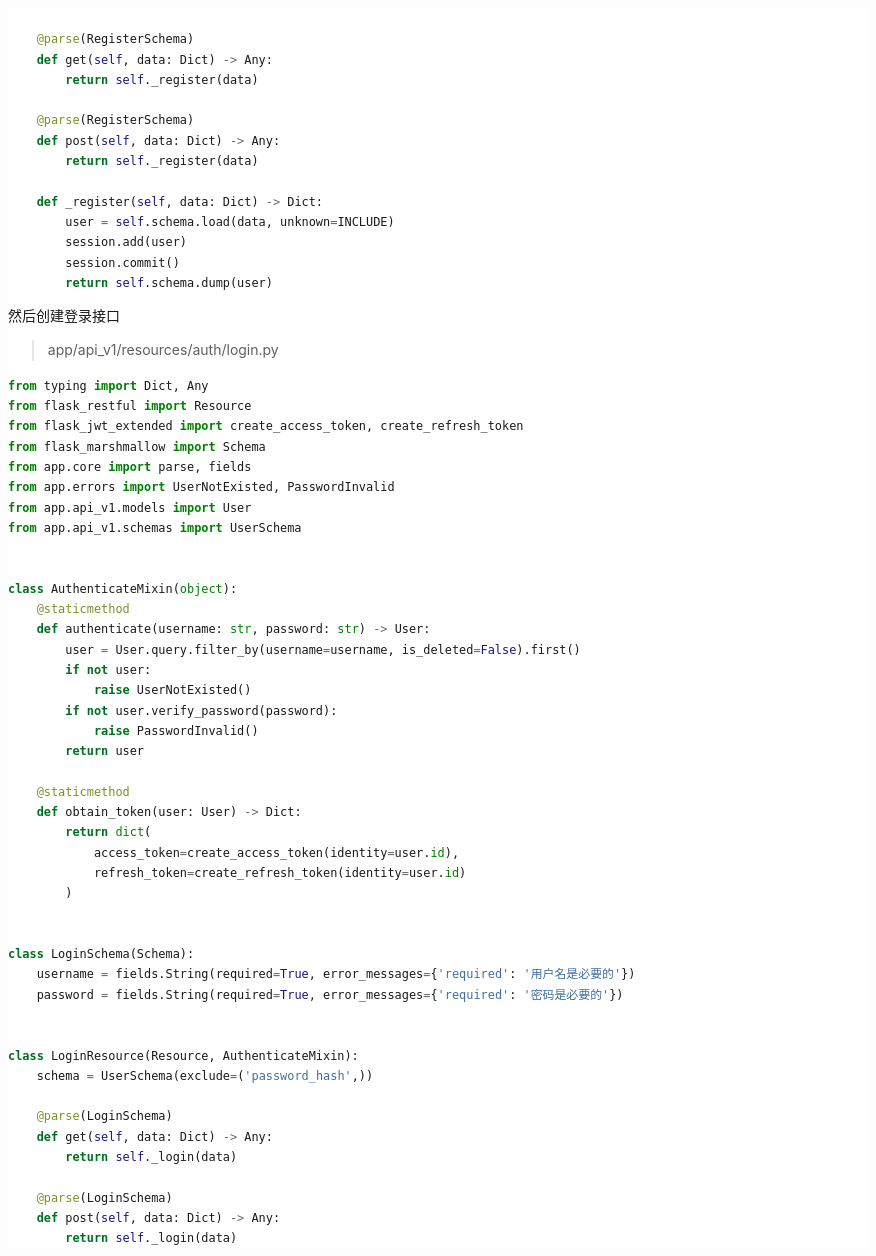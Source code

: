 ```python

    @parse(RegisterSchema)
    def get(self, data: Dict) -> Any:
        return self._register(data)

    @parse(RegisterSchema)
    def post(self, data: Dict) -> Any:
        return self._register(data)

    def _register(self, data: Dict) -> Dict:
        user = self.schema.load(data, unknown=INCLUDE)
        session.add(user)
        session.commit()
        return self.schema.dump(user)
```

然后创建登录接口

> app/api_v1/resources/auth/login.py

```python
from typing import Dict, Any
from flask_restful import Resource
from flask_jwt_extended import create_access_token, create_refresh_token
from flask_marshmallow import Schema
from app.core import parse, fields
from app.errors import UserNotExisted, PasswordInvalid
from app.api_v1.models import User
from app.api_v1.schemas import UserSchema


class AuthenticateMixin(object):
    @staticmethod
    def authenticate(username: str, password: str) -> User:
        user = User.query.filter_by(username=username, is_deleted=False).first()
        if not user:
            raise UserNotExisted()
        if not user.verify_password(password):
            raise PasswordInvalid()
        return user

    @staticmethod
    def obtain_token(user: User) -> Dict:
        return dict(
            access_token=create_access_token(identity=user.id),
            refresh_token=create_refresh_token(identity=user.id)
        )


class LoginSchema(Schema):
    username = fields.String(required=True, error_messages={'required': '用户名是必要的'})
    password = fields.String(required=True, error_messages={'required': '密码是必要的'})


class LoginResource(Resource, AuthenticateMixin):
    schema = UserSchema(exclude=('password_hash',))

    @parse(LoginSchema)
    def get(self, data: Dict) -> Any:
        return self._login(data)

    @parse(LoginSchema)
    def post(self, data: Dict) -> Any:
        return self._login(data)
```